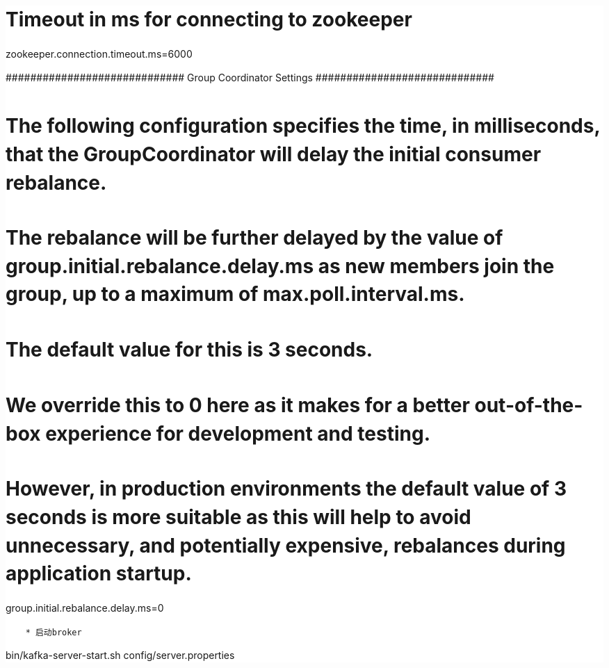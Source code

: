 # Timeout <span class="hljs-keyword">in</span> ms <span class="hljs-keyword">for</span> connecting <span class="hljs-keyword">to</span> zookeeper
zookeeper.connection.timeout.ms=<span class="hljs-number">6000</span>


############################# <span class="hljs-keyword">Group</span> Coordinator Settings #############################

# The following <span class="hljs-keyword">configuration</span> specifies the <span class="hljs-typename">time</span>, <span class="hljs-keyword">in</span> milliseconds, that the GroupCoordinator will delay the initial consumer rebalance.
# The rebalance will be further delayed by the value <span class="hljs-keyword">of</span> <span class="hljs-keyword">group</span>.initial.rebalance.delay.ms as <span class="hljs-keyword">new</span> members join the <span class="hljs-keyword">group</span>, up <span class="hljs-keyword">to</span> a maximum <span class="hljs-keyword">of</span> max.poll.interval.ms.
# The <span class="hljs-keyword">default</span> value <span class="hljs-keyword">for</span> this <span class="hljs-keyword">is</span> <span class="hljs-number">3</span> seconds.
# We override this <span class="hljs-keyword">to</span> <span class="hljs-number">0</span> here as it makes <span class="hljs-keyword">for</span> a better <span class="hljs-keyword">out</span>-<span class="hljs-keyword">of</span>-the-box experience <span class="hljs-keyword">for</span> development <span class="hljs-keyword">and</span> testing.
# However, <span class="hljs-keyword">in</span> production environments the <span class="hljs-keyword">default</span> value <span class="hljs-keyword">of</span> <span class="hljs-number">3</span> seconds <span class="hljs-keyword">is</span> more suitable as this will help <span class="hljs-keyword">to</span> avoid unnecessary, <span class="hljs-keyword">and</span> potentially expensive, rebalances during application startup.
<span class="hljs-keyword">group</span>.initial.rebalance.delay.ms=<span class="hljs-number">0</span></code></pre>

<pre><code>    * 启动broker
</code></pre>

<p>bin/kafka-server-start.sh config/server.properties</p>
